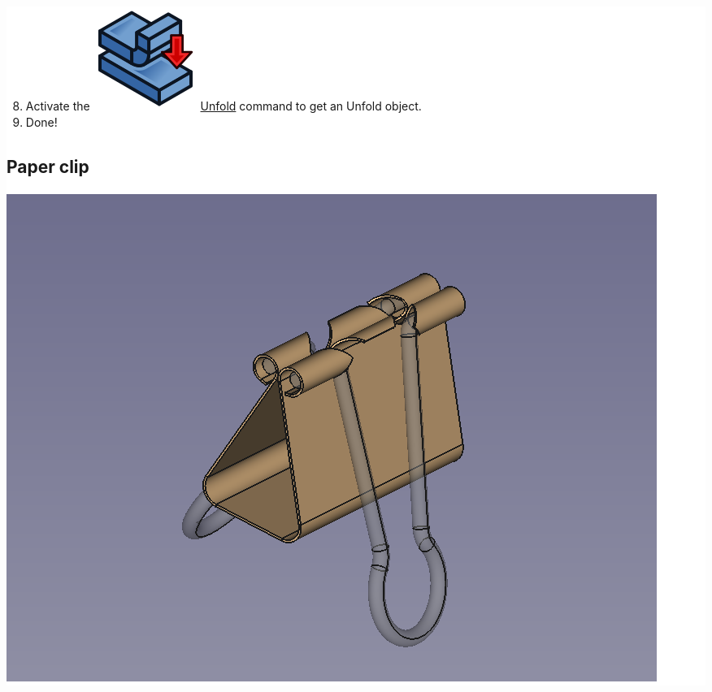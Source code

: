 8. Activate the ![](/src/assets/images/SheetMetal_Unfold.svg) [Unfold](/SheetMetal_Unfold "SheetMetal Unfold") command to get an Unfold object.
9. Done!

## Paper clip

![](/src/assets/images/SheetMetal_Example-02.png)
